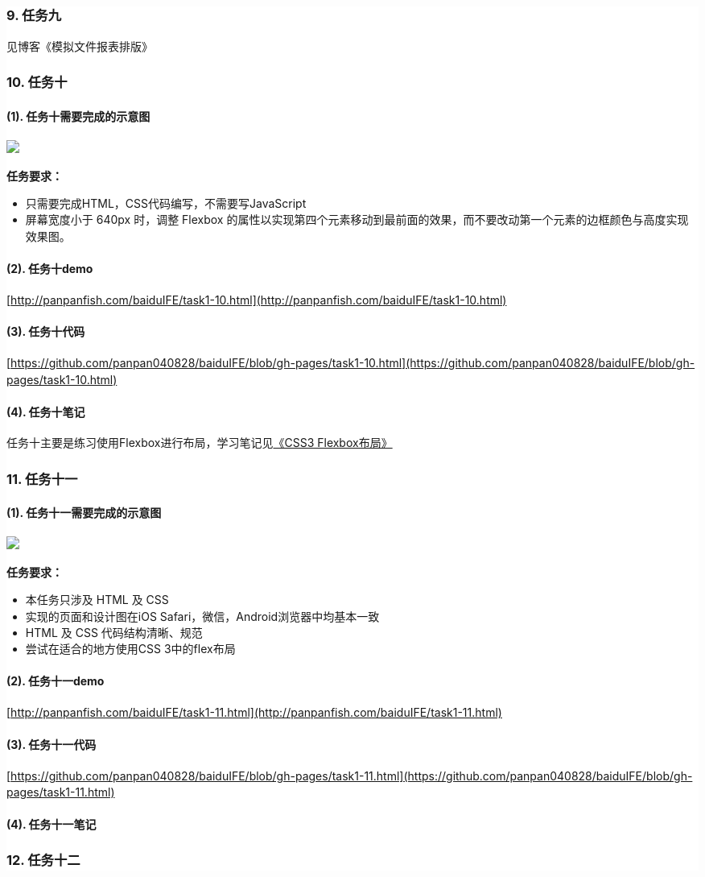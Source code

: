 ### 9. 任务九

见博客《模拟文件报表排版》

### 10. 任务十

#### (1). 任务十需要完成的示意图

![](http://7xrp04.com1.z0.glb.clouddn.com/task_1_10_1.png)

**任务要求：**

- 只需要完成HTML，CSS代码编写，不需要写JavaScript
- 屏幕宽度小于 640px 时，调整 Flexbox 的属性以实现第四个元素移动到最前面的效果，而不要改动第一个元素的边框颜色与高度实现效果图。
 
#### (2). 任务十demo

[http://panpanfish.com/baiduIFE/task1-10.html](http://panpanfish.com/baiduIFE/task1-10.html)

#### (3). 任务十代码

[https://github.com/panpan040828/baiduIFE/blob/gh-pages/task1-10.html](https://github.com/panpan040828/baiduIFE/blob/gh-pages/task1-10.html)

#### (4). 任务十笔记

任务十主要是练习使用Flexbox进行布局，学习笔记见[《CSS3 Flexbox布局》](http://panpanfish.com/%E5%89%8D%E7%AB%AF%E5%AD%A6%E4%B9%A0%E7%AC%94%E8%AE%B0/2016/03/25/CSS3-flexbox%E5%BC%B9%E6%80%A7%E5%B8%83%E5%B1%80/)

### 11. 任务十一

#### (1). 任务十一需要完成的示意图

![](http://7xrp04.com1.z0.glb.clouddn.com/task_1_11_1.jpg)

**任务要求：**

- 本任务只涉及 HTML 及 CSS
- 实现的页面和设计图在iOS Safari，微信，Android浏览器中均基本一致
- HTML 及 CSS 代码结构清晰、规范
- 尝试在适合的地方使用CSS 3中的flex布局
 
#### (2). 任务十一demo

[http://panpanfish.com/baiduIFE/task1-11.html](http://panpanfish.com/baiduIFE/task1-11.html)

#### (3). 任务十一代码

[https://github.com/panpan040828/baiduIFE/blob/gh-pages/task1-11.html](https://github.com/panpan040828/baiduIFE/blob/gh-pages/task1-11.html)

#### (4). 任务十一笔记



### 12. 任务十二
